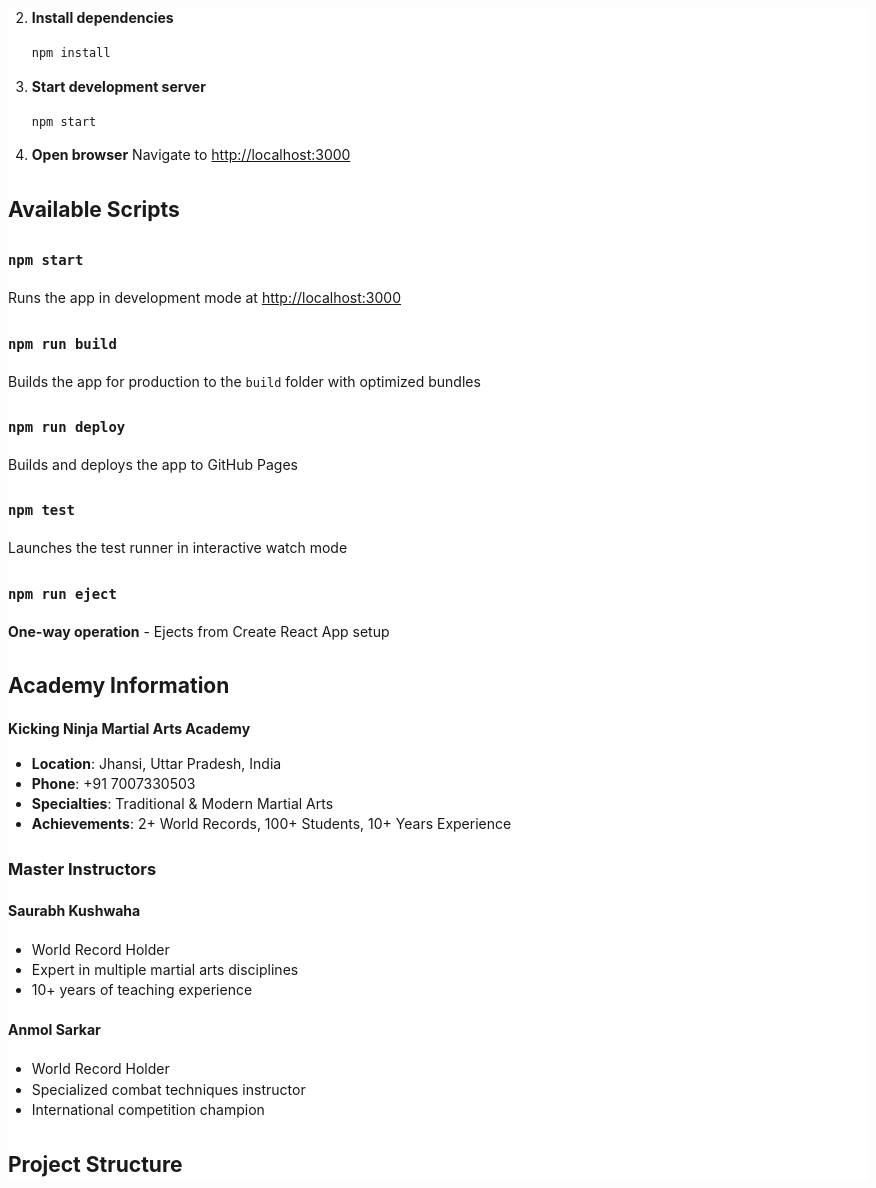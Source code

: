 2. **Install dependencies**
   ```bash
   npm install
   ```

3. **Start development server**
   ```bash
   npm start
   ```

4. **Open browser**
   Navigate to [http://localhost:3000](http://localhost:3000)

##  Available Scripts

### `npm start`
Runs the app in development mode at [http://localhost:3000](http://localhost:3000)

### `npm run build`
Builds the app for production to the `build` folder with optimized bundles

### `npm run deploy`
Builds and deploys the app to GitHub Pages

### `npm test`
Launches the test runner in interactive watch mode

### `npm run eject`
 **One-way operation** - Ejects from Create React App setup

##  Academy Information

**Kicking Ninja Martial Arts Academy**
-  **Location**: Jhansi, Uttar Pradesh, India
-  **Phone**: +91 7007330503
-  **Specialties**: Traditional & Modern Martial Arts
-  **Achievements**: 2+ World Records, 100+ Students, 10+ Years Experience

###  Master Instructors

#### Saurabh Kushwaha
-  World Record Holder
-  Expert in multiple martial arts disciplines
-  10+ years of teaching experience

#### Anmol Sarkar  
-  World Record Holder
-  Specialized combat techniques instructor
-  International competition champion

##  Project Structure
